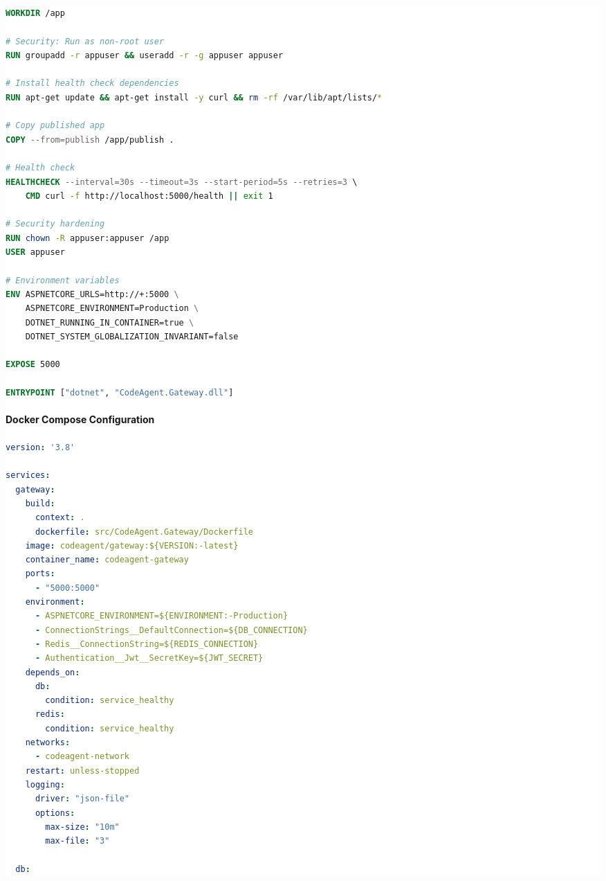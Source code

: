 ```dockerfile
WORKDIR /app

# Security: Run as non-root user
RUN groupadd -r appuser && useradd -r -g appuser appuser

# Install health check dependencies
RUN apt-get update && apt-get install -y curl && rm -rf /var/lib/apt/lists/*

# Copy published app
COPY --from=publish /app/publish .

# Health check
HEALTHCHECK --interval=30s --timeout=3s --start-period=5s --retries=3 \
    CMD curl -f http://localhost:5000/health || exit 1

# Security hardening
RUN chown -R appuser:appuser /app
USER appuser

# Environment variables
ENV ASPNETCORE_URLS=http://+:5000 \
    ASPNETCORE_ENVIRONMENT=Production \
    DOTNET_RUNNING_IN_CONTAINER=true \
    DOTNET_SYSTEM_GLOBALIZATION_INVARIANT=false

EXPOSE 5000

ENTRYPOINT ["dotnet", "CodeAgent.Gateway.dll"]
```

#### Docker Compose Configuration
```yaml
version: '3.8'

services:
  gateway:
    build:
      context: .
      dockerfile: src/CodeAgent.Gateway/Dockerfile
    image: codeagent/gateway:${VERSION:-latest}
    container_name: codeagent-gateway
    ports:
      - "5000:5000"
    environment:
      - ASPNETCORE_ENVIRONMENT=${ENVIRONMENT:-Production}
      - ConnectionStrings__DefaultConnection=${DB_CONNECTION}
      - Redis__ConnectionString=${REDIS_CONNECTION}
      - Authentication__Jwt__SecretKey=${JWT_SECRET}
    depends_on:
      db:
        condition: service_healthy
      redis:
        condition: service_healthy
    networks:
      - codeagent-network
    restart: unless-stopped
    logging:
      driver: "json-file"
      options:
        max-size: "10m"
        max-file: "3"

  db:
```